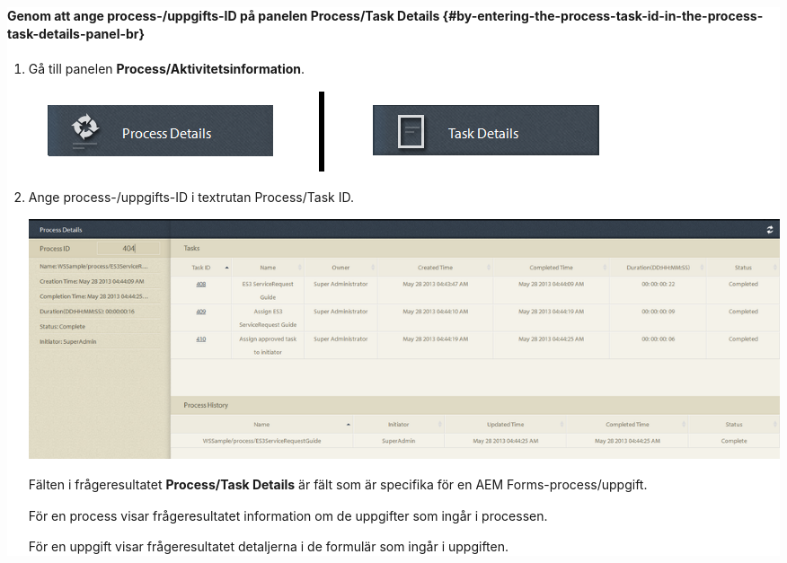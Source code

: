 #### Genom att ange process-/uppgifts-ID på panelen Process/Task Details {#by-entering-the-process-task-id-in-the-process-task-details-panel-br}

1. Gå till panelen **Process/Aktivitetsinformation**.

   ![details_nodes](assets/details_nodes.png)

1. Ange process-/uppgifts-ID i textrutan Process/Task ID.

   ![process_details-1](assets/process_details-1.png)

   Fälten i frågeresultatet **Process/Task Details** är fält som är specifika för en AEM Forms-process/uppgift.

   För en process visar frågeresultatet information om de uppgifter som ingår i processen.

   För en uppgift visar frågeresultatet detaljerna i de formulär som ingår i uppgiften.
